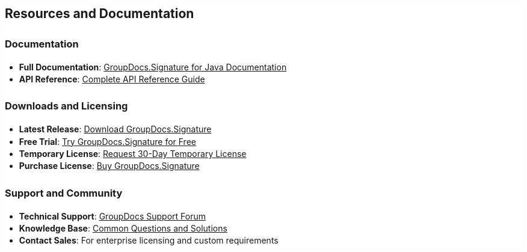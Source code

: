 ## Resources and Documentation

### Documentation
- **Full Documentation**: [GroupDocs.Signature for Java Documentation](https://docs.groupdocs.com/signature/java/)
- **API Reference**: [Complete API Reference Guide](https://reference.groupdocs.com/signature/java/)

### Downloads and Licensing
- **Latest Release**: [Download GroupDocs.Signature](https://releases.groupdocs.com/signature/java/)
- **Free Trial**: [Try GroupDocs.Signature for Free](https://releases.groupdocs.com/signature/java/)
- **Temporary License**: [Request 30-Day Temporary License](https://purchase.groupdocs.com/temporary-license/)
- **Purchase License**: [Buy GroupDocs.Signature](https://purchase.groupdocs.com/buy)

### Support and Community
- **Technical Support**: [GroupDocs Support Forum](https://forum.groupdocs.com/c/signature/)
- **Knowledge Base**: [Common Questions and Solutions](https://docs.groupdocs.com/signature/java/)
- **Contact Sales**: For enterprise licensing and custom requirements
